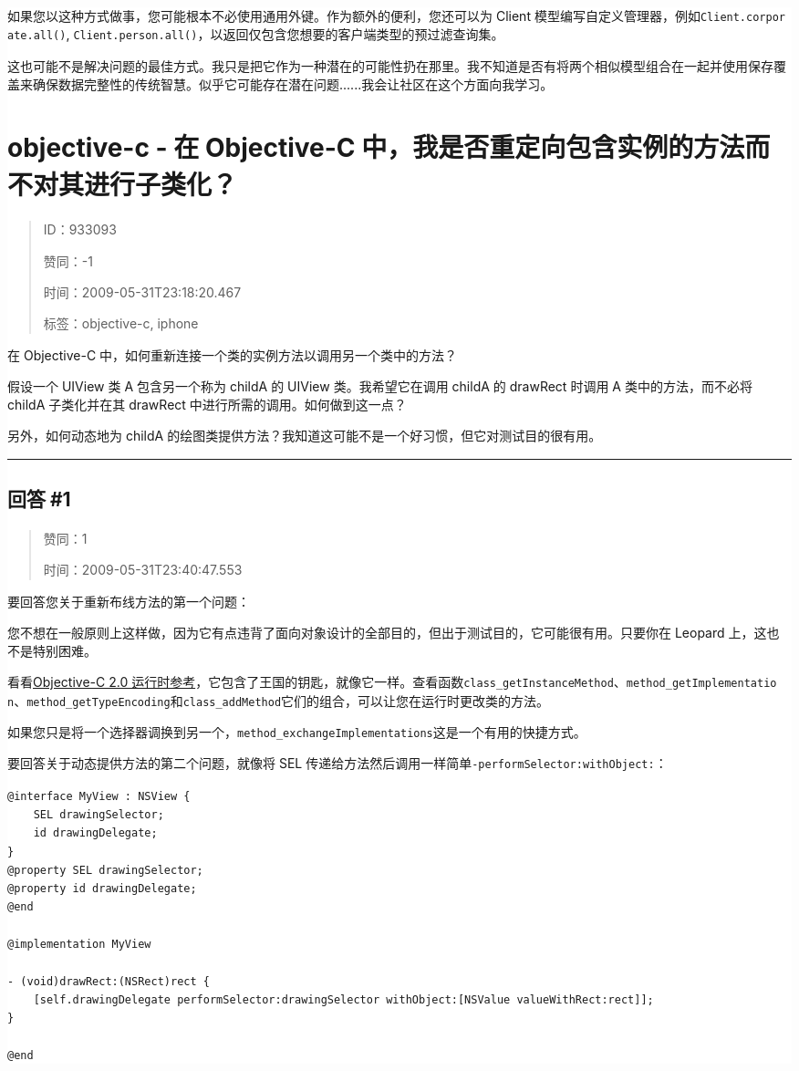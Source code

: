 如果您以这种方式做事，您可能根本不必使用通用外键。作为额外的便利，您还可以为 Client 模型编写自定义管理器，例如`Client.corporate.all()`, `Client.person.all()`，以返回仅包含您想要的客户端类型的预过滤查询集。

这也可能不是解决问题的最佳方式。我只是把它作为一种潜在的可能性扔在那里。我不知道是否有将两个相似模型组合在一起并使用保存覆盖来确保数据完整性的传统智慧。似乎它可能存在潜在问题......我会让社区在这个方面向我学习。

# objective-c - 在 Objective-C 中，我是否重定向包含实例的方法而不对其进行子类化？

> ID：933093
> 
> 赞同：-1
> 
> 时间：2009-05-31T23:18:20.467
> 
> 标签：objective-c, iphone

在 Objective-C 中，如何重新连接一个类的实例方法以调用另一个类中的方法？

假设一个 UIView 类 A 包含另一个称为 childA 的 UIView 类。我希望它在调用 childA 的 drawRect 时调用 A 类中的方法，而不必将 childA 子类化并在其 drawRect 中进行所需的调用。如何做到这一点？

另外，如何动态地为 childA 的绘图类提供方法？我知道这可能不是一个好习惯，但它对测试目的很有用。

* * *

## 回答 #1

> 赞同：1
> 
> 时间：2009-05-31T23:40:47.553

要回答您关于重新布线方法的第一个问题：

您不想在一般原则上这样做，因为它有点违背了面向对象设计的全部目的，但出于测试目的，它可能很有用。只要你在 Leopard 上，这也不是特别困难。

看看[Objective-C 2.0 运行时参考](http://developer.apple.com/documentation/Cocoa/Reference/ObjCRuntimeRef/Reference/reference.html)，它包含了王国的钥匙，就像它一样。查看函数`class_getInstanceMethod`、`method_getImplementation`、`method_getTypeEncoding`和`class_addMethod`它们的组合，可以让您在运行时更改类的方法。

如果您只是将一个选择器调换到另一个，`method_exchangeImplementations`这是一个有用的快捷方式。

要回答关于动态提供方法的第二个问题，就像将 SEL 传递给方法然后调用一样简单`-performSelector:withObject:`：

```
@interface MyView : NSView {
    SEL drawingSelector;
    id drawingDelegate;
}
@property SEL drawingSelector;
@property id drawingDelegate;
@end

@implementation MyView

- (void)drawRect:(NSRect)rect {
    [self.drawingDelegate performSelector:drawingSelector withObject:[NSValue valueWithRect:rect]];
}

@end 
```
